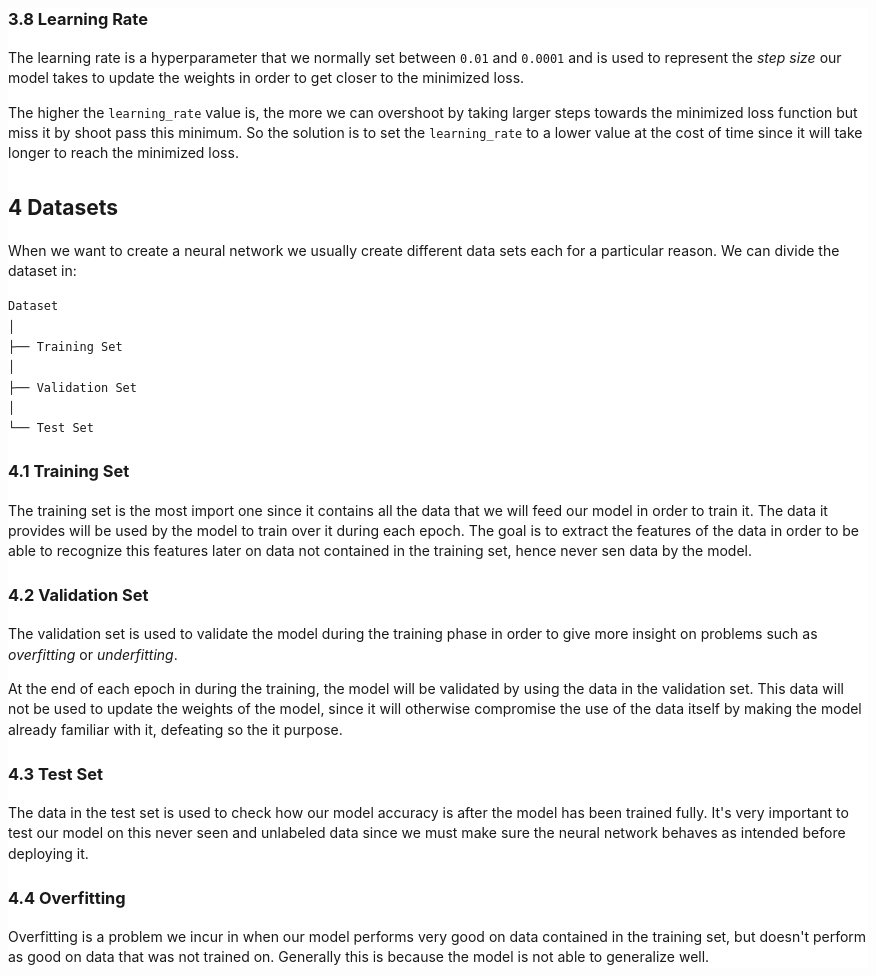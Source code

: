### 3.8 Learning Rate

The learning rate is a hyperparameter that we normally set between `0.01` and `0.0001` and is used to represent the *step size* our model takes to update the weights in order to get closer to the minimized loss.

The higher the `learning_rate` value is, the more we can overshoot by taking larger steps towards the minimized loss function but miss it by shoot pass this minimum. So the solution is to set the `learning_rate` to a lower value at the cost of time since it will take longer to reach the minimized loss.

## 4 Datasets

When we want to create a neural network we usually create different data sets each for a particular reason. We can divide the dataset in:

```
Dataset
│
├── Training Set
│
├── Validation Set
│
└── Test Set
```

### 4.1 Training Set

The training set is the most import one since it contains all the data that we will feed our model in order to train it. The data it provides will be used by the model to train over it during each epoch. The goal is to extract the features of the data in order to be able to recognize this features later on data not contained in the training set, hence never sen data by the model.

### 4.2 Validation Set

The validation set is used to validate the model during the training phase in order to give more insight on problems such as *overfitting* or *underfitting*.

At the end of each epoch in during the training, the model will be validated by using the data in the validation set. This data will not be used to update the weights of the model, since it will otherwise compromise the use of the data itself by making the model already familiar with it, defeating so the it purpose.

### 4.3 Test Set

The data in the test set is used to check how our model accuracy is after the model has been trained fully. It's very important to test our model on this never seen and unlabeled data since we must make sure the neural network behaves as intended before deploying it.

### 4.4 Overfitting

Overfitting is a problem we incur in when our model performs very good on data contained in the training set, but doesn't perform as good on data that was not trained on. Generally this is because the model is not able to generalize well.
